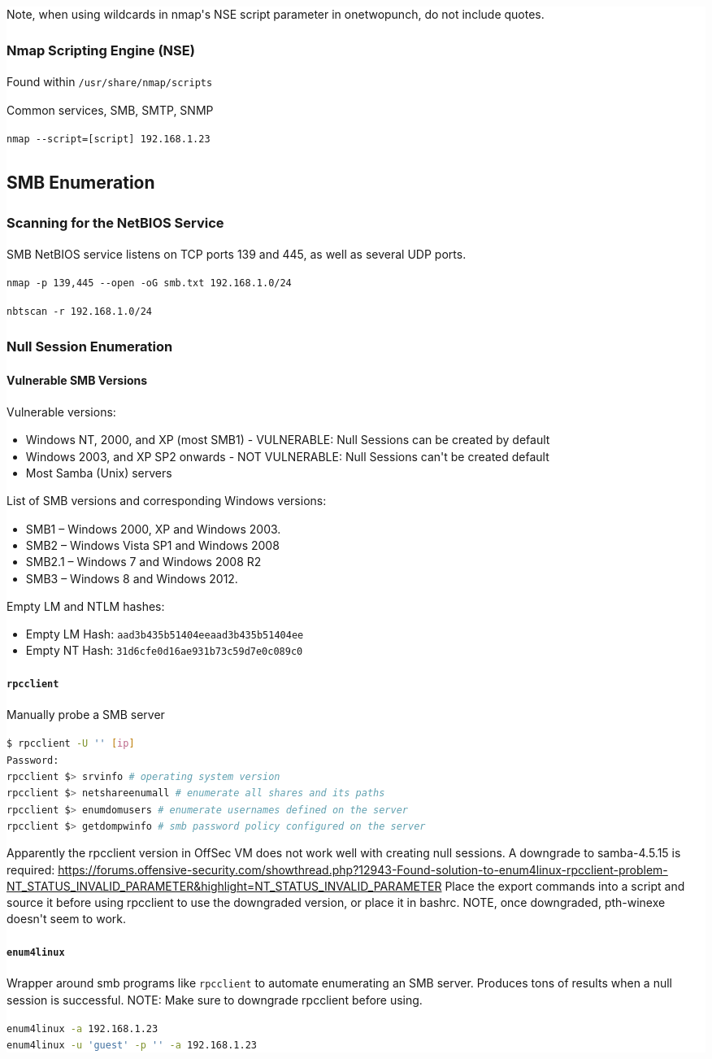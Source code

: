 Note, when using wildcards in nmap's NSE script parameter in onetwopunch, do not include quotes.

### Nmap Scripting Engine (NSE)
Found within `/usr/share/nmap/scripts`

Common services, SMB, SMTP, SNMP

`nmap --script=[script] 192.168.1.23`

## SMB Enumeration

### Scanning for the NetBIOS Service
SMB NetBIOS service listens on TCP ports 139 and 445, as well as several UDP ports.

`nmap -p 139,445 --open -oG smb.txt 192.168.1.0/24`

`nbtscan -r 192.168.1.0/24`

### Null Session Enumeration

#### Vulnerable SMB Versions

Vulnerable versions:
* Windows NT, 2000, and XP (most SMB1) - VULNERABLE: Null Sessions can be created by default
* Windows 2003, and XP SP2 onwards - NOT VULNERABLE: Null Sessions can't be created default
* Most Samba (Unix) servers

List of SMB versions and corresponding Windows versions:
* SMB1 – Windows 2000, XP and Windows 2003.
* SMB2 – Windows Vista SP1 and Windows 2008
* SMB2.1 – Windows 7 and Windows 2008 R2
* SMB3 – Windows 8 and Windows 2012.

Empty LM and NTLM hashes:
* Empty LM Hash: `aad3b435b51404eeaad3b435b51404ee`
* Empty NT Hash: `31d6cfe0d16ae931b73c59d7e0c089c0`

#### `rpcclient`
Manually probe a SMB server
```sh
$ rpcclient -U '' [ip]
Password:
rpcclient $> srvinfo # operating system version
rpcclient $> netshareenumall # enumerate all shares and its paths
rpcclient $> enumdomusers # enumerate usernames defined on the server
rpcclient $> getdompwinfo # smb password policy configured on the server
```
Apparently the rpcclient version in OffSec VM does not work well with creating null sessions. A downgrade to samba-4.5.15 is required: https://forums.offensive-security.com/showthread.php?12943-Found-solution-to-enum4linux-rpcclient-problem-NT_STATUS_INVALID_PARAMETER&highlight=NT_STATUS_INVALID_PARAMETER Place the export commands into a script and source it before using rpcclient to use the downgraded version, or place it in bashrc. NOTE, once downgraded, pth-winexe doesn't seem to work.

#### `enum4linux`
Wrapper around smb programs like `rpcclient` to automate enumerating an SMB server. Produces tons of results when a null session is successful. NOTE: Make sure to downgrade rpcclient before using.
```sh
enum4linux -a 192.168.1.23
enum4linux -u 'guest' -p '' -a 192.168.1.23
```
